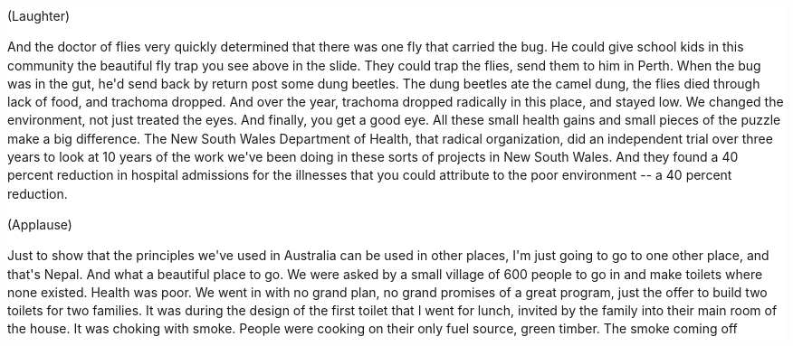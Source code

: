 (Laughter)

And the doctor of flies
very quickly determined
that there was one fly
that carried the bug.
He could give school kids
in this community
the beautiful fly trap you see
above in the slide.
They could trap the flies,
send them to him in Perth.
When the bug was in the gut,
he&#39;d send back by return post
some dung beetles.
The dung beetles ate the camel dung,
the flies died through lack of food,
and trachoma dropped.
And over the year, trachoma dropped
radically in this place, and stayed low.
We changed the environment,
not just treated the eyes.
And finally, you get a good eye.
All these small health gains
and small pieces of the puzzle
make a big difference.
The New South Wales Department of Health,
that radical organization,
did an independent trial over three years
to look at 10 years of the work
we&#39;ve been doing
in these sorts of projects
in New South Wales.
And they found a 40 percent reduction
in hospital admissions
for the illnesses that you could attribute
to the poor environment --
a 40 percent reduction.

(Applause)

Just to show that the principles
we&#39;ve used in Australia
can be used in other places,
I&#39;m just going to go
to one other place, and that&#39;s Nepal.
And what a beautiful place to go.
We were asked by a small
village of 600 people
to go in and make toilets
where none existed.
Health was poor.
We went in with no grand plan,
no grand promises of a great program,
just the offer to build
two toilets for two families.
It was during the design
of the first toilet
that I went for lunch,
invited by the family
into their main room of the house.
It was choking with smoke.
People were cooking
on their only fuel source, green timber.
The smoke coming off